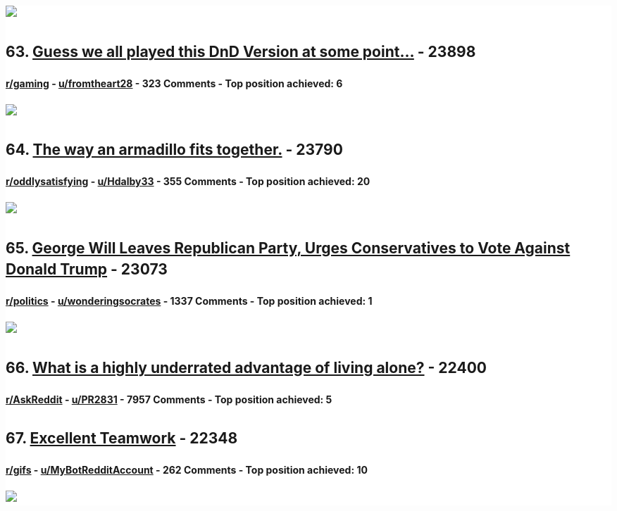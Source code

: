 <a href="https://i.redd.it/3b8ui55xdl511.jpg"><img src="https://b.thumbs.redditmedia.com/RAqJyqeHn1-6FgN8prBlhBa4BguTEwMp-kbFnlWvXcw.jpg"></img></a>

## 63. [Guess we all played this DnD Version at some point...](http://reddit.com/r/gaming/comments/8t41sy/guess_we_all_played_this_dnd_version_at_some_point/) - 23898
#### [r/gaming](http://reddit.com/r/gaming) - [u/fromtheart28](http://reddit.com/u/fromtheart28) - 323 Comments - Top position achieved: 6

<a href="https://i.redd.it/gwf81lj9ee2y.jpg"><img src="https://b.thumbs.redditmedia.com/FsNuJ5NM1BiX9DDay2IZsNv9PzStgBxSZkJYlws3JvA.jpg"></img></a>

## 64. [The way an armadillo fits together.](http://reddit.com/r/oddlysatisfying/comments/8t0wiv/the_way_an_armadillo_fits_together/) - 23790
#### [r/oddlysatisfying](http://reddit.com/r/oddlysatisfying) - [u/Hdalby33](http://reddit.com/u/Hdalby33) - 355 Comments - Top position achieved: 20

<a href="https://i.redd.it/l57fnmi1pj511.jpg"><img src="https://b.thumbs.redditmedia.com/HNhaprYmd0qvFafIXQqgNxVtW8pPTmkAjVciN9bITFo.jpg"></img></a>

## 65. [George Will Leaves Republican Party, Urges Conservatives to Vote Against Donald Trump](http://reddit.com/r/politics/comments/8t639u/george_will_leaves_republican_party_urges/) - 23073
#### [r/politics](http://reddit.com/r/politics) - [u/wonderingsocrates](http://reddit.com/u/wonderingsocrates) - 1337 Comments - Top position achieved: 1

<a href="http://fortune.com/2018/06/22/george-will-leaves-republican-party-donald-trump/?xid=gn_editorspicks"><img src="https://a.thumbs.redditmedia.com/Wk3d6Vpo2GsbSlS6vhQYMrOSdyKYyLcLmx1tm2Zz6M0.jpg"></img></a>

## 66. [What is a highly underrated advantage of living alone?](http://reddit.com/r/AskReddit/comments/8sxoya/what_is_a_highly_underrated_advantage_of_living/) - 22400
#### [r/AskReddit](http://reddit.com/r/AskReddit) - [u/PR2831](http://reddit.com/u/PR2831) - 7957 Comments - Top position achieved: 5

## 67. [Excellent Teamwork](http://reddit.com/r/gifs/comments/8t57ku/excellent_teamwork/) - 22348
#### [r/gifs](http://reddit.com/r/gifs) - [u/MyBotRedditAccount](http://reddit.com/u/MyBotRedditAccount) - 262 Comments - Top position achieved: 10

<a href="https://i.imgur.com/COnVjMR.gifv"><img src="https://b.thumbs.redditmedia.com/ZXP9v7bgA2L0hUht7kg5D2MJ4c23kauJYXTTuFRn5Ak.jpg"></img></a>
